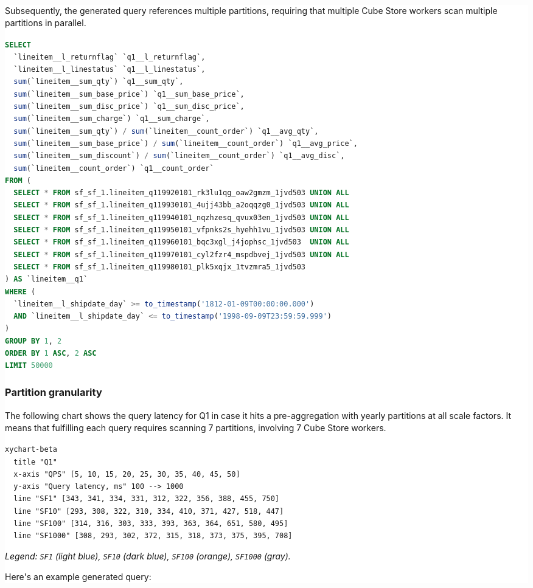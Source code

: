 Subsequently, the generated query references multiple partitions, requiring that
multiple Cube Store workers scan multiple partitions in parallel.

```sql
SELECT
  `lineitem__l_returnflag` `q1__l_returnflag`,
  `lineitem__l_linestatus` `q1__l_linestatus`,
  sum(`lineitem__sum_qty`) `q1__sum_qty`,
  sum(`lineitem__sum_base_price`) `q1__sum_base_price`,
  sum(`lineitem__sum_disc_price`) `q1__sum_disc_price`,
  sum(`lineitem__sum_charge`) `q1__sum_charge`,
  sum(`lineitem__sum_qty`) / sum(`lineitem__count_order`) `q1__avg_qty`,
  sum(`lineitem__sum_base_price`) / sum(`lineitem__count_order`) `q1__avg_price`,
  sum(`lineitem__sum_discount`) / sum(`lineitem__count_order`) `q1__avg_disc`,
  sum(`lineitem__count_order`) `q1__count_order`
FROM (
  SELECT * FROM sf_sf_1.lineitem_q119920101_rk3lu1qg_oaw2gmzm_1jvd503 UNION ALL
  SELECT * FROM sf_sf_1.lineitem_q119930101_4ujj43bb_a2oqqzg0_1jvd503 UNION ALL
  SELECT * FROM sf_sf_1.lineitem_q119940101_nqzhzesq_qvux03en_1jvd503 UNION ALL
  SELECT * FROM sf_sf_1.lineitem_q119950101_vfpnks2s_hyehh1vu_1jvd503 UNION ALL
  SELECT * FROM sf_sf_1.lineitem_q119960101_bqc3xgl_j4jophsc_1jvd503  UNION ALL
  SELECT * FROM sf_sf_1.lineitem_q119970101_cyl2fzr4_mspdbvej_1jvd503 UNION ALL
  SELECT * FROM sf_sf_1.lineitem_q119980101_plk5xqjx_1tvzmra5_1jvd503
) AS `lineitem__q1`
WHERE (
  `lineitem__l_shipdate_day` >= to_timestamp('1812-01-09T00:00:00.000')
  AND `lineitem__l_shipdate_day` <= to_timestamp('1998-09-09T23:59:59.999')
)
GROUP BY 1, 2
ORDER BY 1 ASC, 2 ASC
LIMIT 50000
```

### Partition granularity

The following chart shows the query latency for Q1 in case it hits a pre-aggregation
with yearly partitions at all scale factors. It means that fulfilling each query
requires scanning 7 partitions, involving 7 Cube Store workers.

```mermaid
xychart-beta
  title "Q1"
  x-axis "QPS" [5, 10, 15, 20, 25, 30, 35, 40, 45, 50]
  y-axis "Query latency, ms" 100 --> 1000
  line "SF1" [343, 341, 334, 331, 312, 322, 356, 388, 455, 750]
  line "SF10" [293, 308, 322, 310, 334, 410, 371, 427, 518, 447]
  line "SF100" [314, 316, 303, 333, 393, 363, 364, 651, 580, 495]
  line "SF1000" [308, 293, 302, 372, 315, 318, 373, 375, 395, 708]
```

_Legend: `SF1` (light blue), `SF10` (dark blue), `SF100` (orange), `SF1000` (gray)._

Here's an example generated query:


[link-tpch-spec]: https://www.tpc.org/TPC_Documents_Current_Versions/pdf/TPC-H_v3.0.1.pdf
[link-snowflake-tpch-dataset]: https://docs.snowflake.com/en/user-guide/sample-data-tpch
[link-github-tpch-benchmark]: https://github.com/cubedevinc/benchmarks
[ref-pre-aggregations]: /product/caching/using-pre-aggregations
[ref-cache-type]: /product/caching#cache-type
[ref-perf-insights-cube-store]: /product/workspace/performance#cube-store